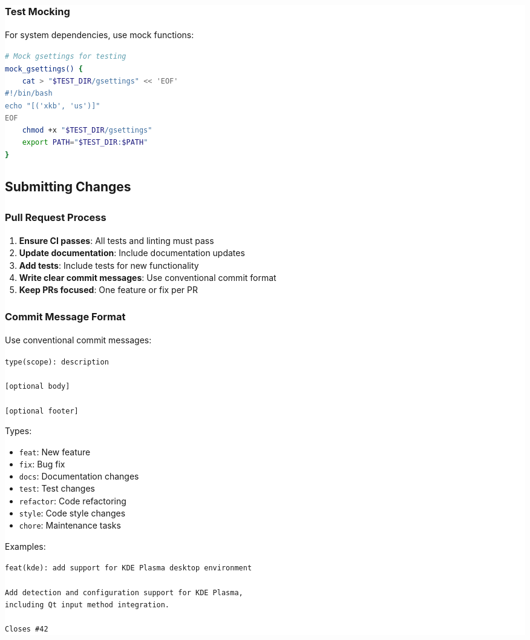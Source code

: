 ### Test Mocking

For system dependencies, use mock functions:

```bash
# Mock gsettings for testing
mock_gsettings() {
    cat > "$TEST_DIR/gsettings" << 'EOF'
#!/bin/bash
echo "[('xkb', 'us')]"
EOF
    chmod +x "$TEST_DIR/gsettings"
    export PATH="$TEST_DIR:$PATH"
}
```

## Submitting Changes

### Pull Request Process

1. **Ensure CI passes**: All tests and linting must pass
2. **Update documentation**: Include documentation updates
3. **Add tests**: Include tests for new functionality
4. **Write clear commit messages**: Use conventional commit format
5. **Keep PRs focused**: One feature or fix per PR

### Commit Message Format

Use conventional commit messages:

```
type(scope): description

[optional body]

[optional footer]
```

Types:
- `feat`: New feature
- `fix`: Bug fix
- `docs`: Documentation changes
- `test`: Test changes
- `refactor`: Code refactoring
- `style`: Code style changes
- `chore`: Maintenance tasks

Examples:
```
feat(kde): add support for KDE Plasma desktop environment

Add detection and configuration support for KDE Plasma,
including Qt input method integration.

Closes #42
```
